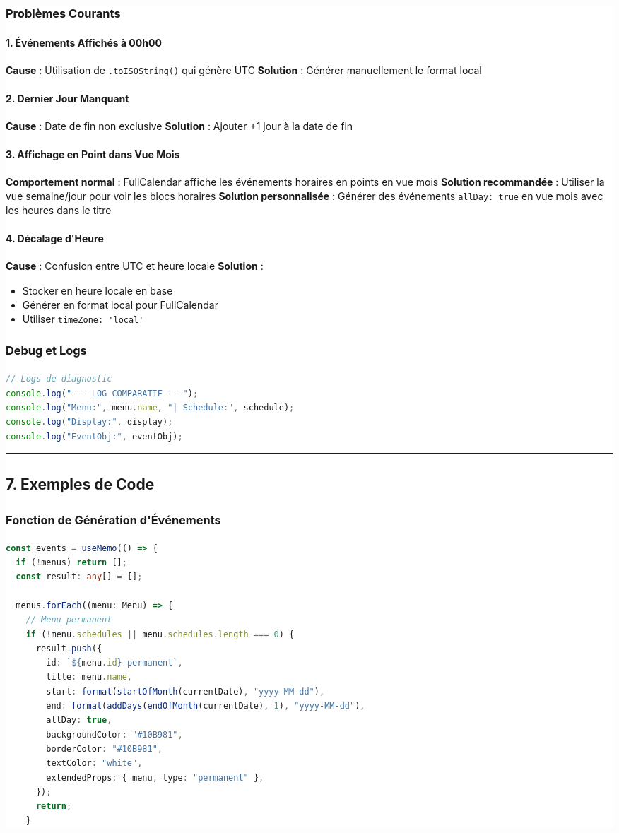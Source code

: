 ### Problèmes Courants

#### 1. Événements Affichés à 00h00

**Cause** : Utilisation de `.toISOString()` qui génère UTC
**Solution** : Générer manuellement le format local

#### 2. Dernier Jour Manquant

**Cause** : Date de fin non exclusive
**Solution** : Ajouter +1 jour à la date de fin

#### 3. Affichage en Point dans Vue Mois

**Comportement normal** : FullCalendar affiche les événements horaires en points en vue mois
**Solution recommandée** : Utiliser la vue semaine/jour pour voir les blocs horaires
**Solution personnalisée** : Générer des événements `allDay: true` en vue mois avec les heures dans le titre

#### 4. Décalage d'Heure

**Cause** : Confusion entre UTC et heure locale
**Solution** :

- Stocker en heure locale en base
- Générer en format local pour FullCalendar
- Utiliser `timeZone: 'local'`

### Debug et Logs

```typescript
// Logs de diagnostic
console.log("--- LOG COMPARATIF ---");
console.log("Menu:", menu.name, "| Schedule:", schedule);
console.log("Display:", display);
console.log("EventObj:", eventObj);
```

---

## 7. Exemples de Code

### Fonction de Génération d'Événements

```typescript
const events = useMemo(() => {
  if (!menus) return [];
  const result: any[] = [];

  menus.forEach((menu: Menu) => {
    // Menu permanent
    if (!menu.schedules || menu.schedules.length === 0) {
      result.push({
        id: `${menu.id}-permanent`,
        title: menu.name,
        start: format(startOfMonth(currentDate), "yyyy-MM-dd"),
        end: format(addDays(endOfMonth(currentDate), 1), "yyyy-MM-dd"),
        allDay: true,
        backgroundColor: "#10B981",
        borderColor: "#10B981",
        textColor: "white",
        extendedProps: { menu, type: "permanent" },
      });
      return;
    }

```
